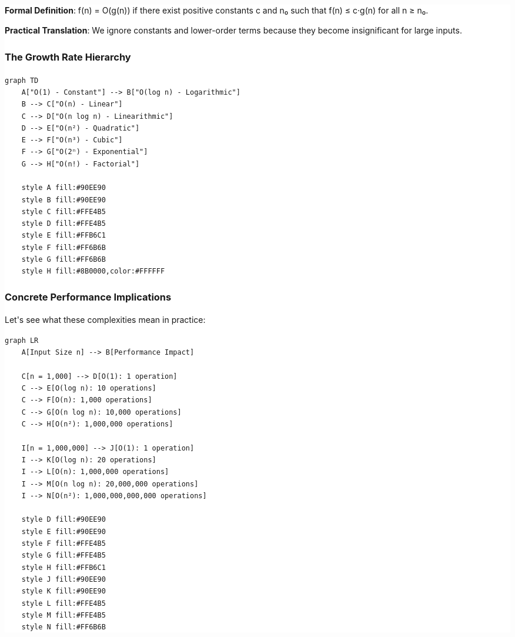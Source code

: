 **Formal Definition**: f(n) = O(g(n)) if there exist positive constants c and n₀ such that f(n) ≤ c·g(n) for all n ≥ n₀.

**Practical Translation**: We ignore constants and lower-order terms because they become insignificant for large inputs.

### The Growth Rate Hierarchy

```mermaid
graph TD
    A["O(1) - Constant"] --> B["O(log n) - Logarithmic"]
    B --> C["O(n) - Linear"]
    C --> D["O(n log n) - Linearithmic"]
    D --> E["O(n²) - Quadratic"]
    E --> F["O(n³) - Cubic"]
    F --> G["O(2ⁿ) - Exponential"]
    G --> H["O(n!) - Factorial"]
    
    style A fill:#90EE90
    style B fill:#90EE90
    style C fill:#FFE4B5
    style D fill:#FFE4B5
    style E fill:#FFB6C1
    style F fill:#FF6B6B
    style G fill:#FF6B6B
    style H fill:#8B0000,color:#FFFFFF
```

### Concrete Performance Implications

Let's see what these complexities mean in practice:

```mermaid
graph LR
    A[Input Size n] --> B[Performance Impact]
    
    C[n = 1,000] --> D[O(1): 1 operation]
    C --> E[O(log n): 10 operations]
    C --> F[O(n): 1,000 operations]
    C --> G[O(n log n): 10,000 operations]
    C --> H[O(n²): 1,000,000 operations]
    
    I[n = 1,000,000] --> J[O(1): 1 operation]
    I --> K[O(log n): 20 operations]
    I --> L[O(n): 1,000,000 operations]
    I --> M[O(n log n): 20,000,000 operations]
    I --> N[O(n²): 1,000,000,000,000 operations]
    
    style D fill:#90EE90
    style E fill:#90EE90
    style F fill:#FFE4B5
    style G fill:#FFE4B5
    style H fill:#FFB6C1
    style J fill:#90EE90
    style K fill:#90EE90
    style L fill:#FFE4B5
    style M fill:#FFE4B5
    style N fill:#FF6B6B
```

